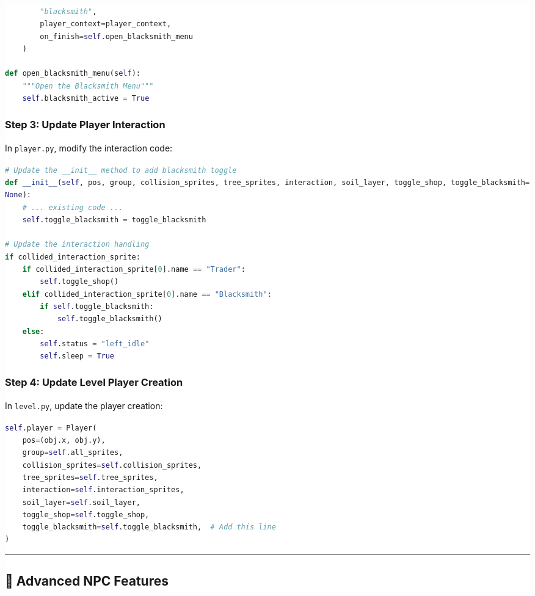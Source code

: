 ```python
        "blacksmith", 
        player_context=player_context, 
        on_finish=self.open_blacksmith_menu
    )

def open_blacksmith_menu(self):
    """Open the Blacksmith Menu"""
    self.blacksmith_active = True
```

### Step 3: Update Player Interaction

In `player.py`, modify the interaction code:

```python
# Update the __init__ method to add blacksmith toggle
def __init__(self, pos, group, collision_sprites, tree_sprites, interaction, soil_layer, toggle_shop, toggle_blacksmith=None):
    # ... existing code ...
    self.toggle_blacksmith = toggle_blacksmith

# Update the interaction handling
if collided_interaction_sprite:
    if collided_interaction_sprite[0].name == "Trader":
        self.toggle_shop()
    elif collided_interaction_sprite[0].name == "Blacksmith":
        if self.toggle_blacksmith:
            self.toggle_blacksmith()
    else:
        self.status = "left_idle"
        self.sleep = True
```

### Step 4: Update Level Player Creation

In `level.py`, update the player creation:

```python
self.player = Player(
    pos=(obj.x, obj.y),
    group=self.all_sprites,
    collision_sprites=self.collision_sprites,
    tree_sprites=self.tree_sprites,
    interaction=self.interaction_sprites,
    soil_layer=self.soil_layer,
    toggle_shop=self.toggle_shop,
    toggle_blacksmith=self.toggle_blacksmith,  # Add this line
)
```

---

## 🔧 Advanced NPC Features
